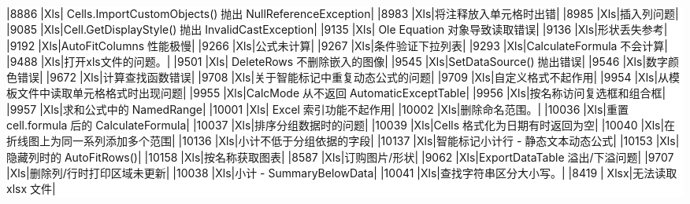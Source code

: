 |8886 |Xls| Cells.ImportCustomObjects() 抛出 NullReferenceException|
|8983 |Xls|将注释放入单元格时出错|
|8985 |Xls|插入列问题|
|9085 |Xls|Cell.GetDisplayStyle() 抛出 InvalidCastException|
|9135 |Xls| Ole Equation 对象导致读取错误|
|9136 |Xls|形状丢失参考|
|9192 |Xls|AutoFitColumns 性能极慢|
|9266 |Xls|公式未计算|
|9267 |Xls|条件验证下拉列表|
|9293 |Xls|CalculateFormula 不会计算|
|9488 |Xls|打开xls文件的问题。|
|9501 |Xls| DeleteRows 不删除嵌入的图像|
|9545 |Xls|SetDataSource() 抛出错误|
|9546 |Xls|数字颜色错误|
|9672 |Xls|计算查找函数错误|
|9708 |Xls|关于智能标记中重复动态公式的问题|
|9709 |Xls|自定义格式不起作用|
|9954 |Xls|从模板文件中读取单元格格式时出现问题|
|9955 |Xls|CalcMode 从不返回 AutomaticExceptTable|
|9956 |Xls|按名称访问复选框和组合框|
|9957 |Xls|求和公式中的 NamedRange|
|10001 |Xls| Excel 索引功能不起作用|
|10002 |Xls|删除命名范围。|
|10036 |Xls|重置 cell.formula 后的 CalculateFormula|
|10037 |Xls|排序分组数据时的问题|
|10039 |Xls|Cells 格式化为日期有时返回为空|
|10040 |Xls|在折线图上为同一系列添加多个范围|
|10136 |Xls|小计不低于分组依据的字段|
|10137 |Xls|智能标记小计行 - 静态文本动态公式|
|10153 |Xls|隐藏列时的 AutoFitRows()|
|10158 |Xls|按名称获取图表|
|8587 |Xls|订购图片/形状|
|9062 |Xls|ExportDataTable 溢出/下溢问题|
|9707 |Xls|删除列/行时打印区域未更新|
|10038 |Xls|小计 - SummaryBelowData|
|10041 |Xls|查找字符串区分大小写。|
|8419 | Xlsx|无法读取 xlsx 文件|